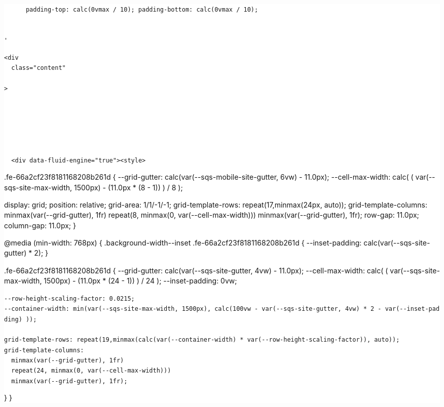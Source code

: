         
          
          
          padding-top: calc(0vmax / 10); padding-bottom: calc(0vmax / 10);
        
      
    '
  >
    <div
      class="content"
      
    >
      
      
      
      
      
      
      <div data-fluid-engine="true"><style>

.fe-66a2cf23f8181168208b261d {
  --grid-gutter: calc(var(--sqs-mobile-site-gutter, 6vw) - 11.0px);
  --cell-max-width: calc( ( var(--sqs-site-max-width, 1500px) - (11.0px * (8 - 1)) ) / 8 );

  display: grid;
  position: relative;
  grid-area: 1/1/-1/-1;
  grid-template-rows: repeat(17,minmax(24px, auto));
  grid-template-columns:
    minmax(var(--grid-gutter), 1fr)
    repeat(8, minmax(0, var(--cell-max-width)))
    minmax(var(--grid-gutter), 1fr);
  row-gap: 11.0px;
  column-gap: 11.0px;
}

@media (min-width: 768px) {
  .background-width--inset .fe-66a2cf23f8181168208b261d {
    --inset-padding: calc(var(--sqs-site-gutter) * 2);
  }

  .fe-66a2cf23f8181168208b261d {
    --grid-gutter: calc(var(--sqs-site-gutter, 4vw) - 11.0px);
    --cell-max-width: calc( ( var(--sqs-site-max-width, 1500px) - (11.0px * (24 - 1)) ) / 24 );
    --inset-padding: 0vw;

    --row-height-scaling-factor: 0.0215;
    --container-width: min(var(--sqs-site-max-width, 1500px), calc(100vw - var(--sqs-site-gutter, 4vw) * 2 - var(--inset-padding) ));

    grid-template-rows: repeat(19,minmax(calc(var(--container-width) * var(--row-height-scaling-factor)), auto));
    grid-template-columns:
      minmax(var(--grid-gutter), 1fr)
      repeat(24, minmax(0, var(--cell-max-width)))
      minmax(var(--grid-gutter), 1fr);
  }
}

